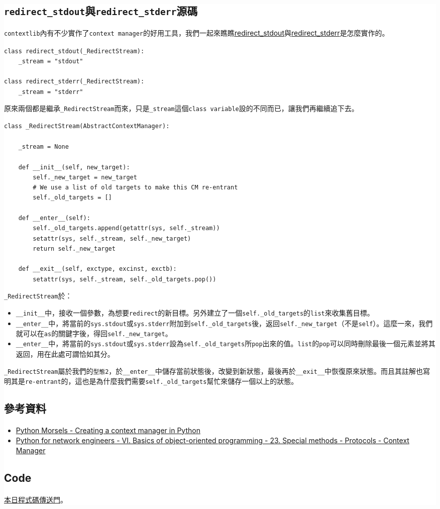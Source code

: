## `redirect_stdout`與`redirect_stderr`源碼
`contextlib`內有不少實作了`context manager`的好用工具，我們一起來瞧瞧[redirect_stdout](https://docs.python.org/3/library/contextlib.html#contextlib.redirect_stdout)與[redirect_stderr](https://docs.python.org/3/library/contextlib.html#contextlib.redirect_stderr)是怎麼實作的。

```python=
class redirect_stdout(_RedirectStream):
    _stream = "stdout"
    
class redirect_stderr(_RedirectStream):
    _stream = "stderr"
```
原來兩個都是繼承`_RedirectStream`而來，只是`_stream`這個`class variable`設的不同而已，讓我們再繼續追下去。
```python=
class _RedirectStream(AbstractContextManager):

    _stream = None

    def __init__(self, new_target):
        self._new_target = new_target
        # We use a list of old targets to make this CM re-entrant
        self._old_targets = []

    def __enter__(self):
        self._old_targets.append(getattr(sys, self._stream))
        setattr(sys, self._stream, self._new_target)
        return self._new_target

    def __exit__(self, exctype, excinst, exctb):
        setattr(sys, self._stream, self._old_targets.pop())
```
`_RedirectStream`於：
* `__init__`中，接收一個參數，為想要`redirect`的新目標。另外建立了一個`self._old_targets`的`list`來收集舊目標。
* `__enter__`中，將當前的`sys.stdout`或`sys.stderr`附加到`self._old_targets`後，返回`self._new_target`（不是`self`）。這麼一來，我們就可以在`as`的關鍵字後，得回`self._new_target`。
* `__enter__`中，將當前的`sys.stdout`或`sys.stderr`設為`self._old_targets`所`pop`出來的值。`list`的`pop`可以同時刪除最後一個元素並將其返回，用在此處可謂恰如其分。

`_RedirectStream`屬於我們的`型態2`，於`__enter__`中儲存當前狀態後，改變到新狀態，最後再於`__exit__`中恢復原來狀態。而且其註解也寫明其是`re-entrant`的，這也是為什麼我們需要`self._old_targets`幫忙來儲存一個以上的狀態。

## 參考資料
* [Python Morsels - Creating a context manager in Python](https://www.pythonmorsels.com/creating-a-context-manager/)
* [Python for network engineers - VI. Basics of object-oriented programming - 23. Special methods - Protocols - Context Manager](https://pyneng.readthedocs.io/en/latest/book/23_oop_special_methods/context_manager.html)

## Code
[本日程式碼傳送門](https://github.com/jrycw/py10wings/tree/master/src/07_protocols/day22_context_manager_protocol)。